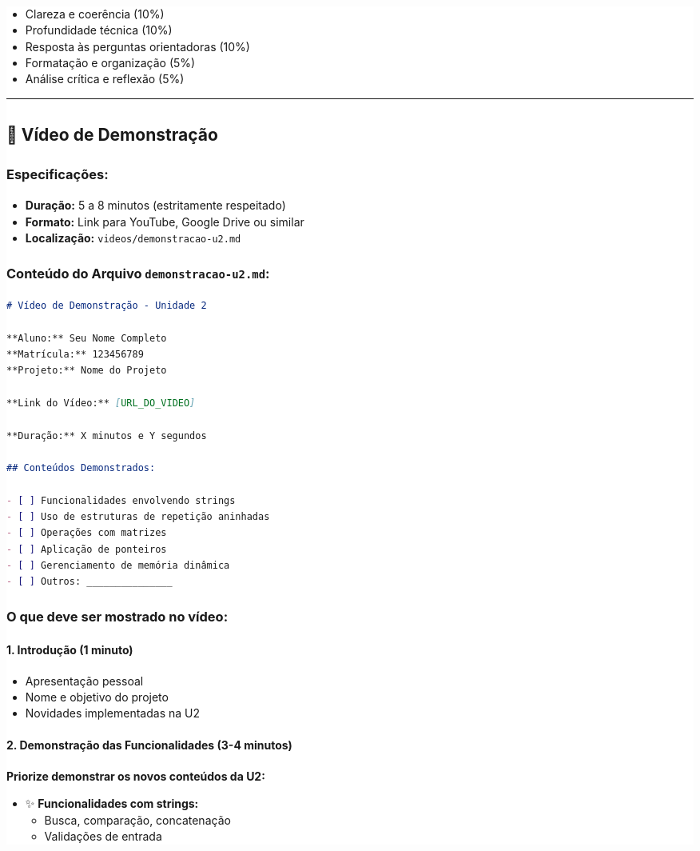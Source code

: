 - Clareza e coerência (10%)
- Profundidade técnica (10%)
- Resposta às perguntas orientadoras (10%)
- Formatação e organização (5%)
- Análise crítica e reflexão (5%)

---

## 🎥 Vídeo de Demonstração

### Especificações:

- **Duração:** 5 a 8 minutos (estritamente respeitado)
- **Formato:** Link para YouTube, Google Drive ou similar
- **Localização:** `videos/demonstracao-u2.md`

### Conteúdo do Arquivo `demonstracao-u2.md`:

```markdown
# Vídeo de Demonstração - Unidade 2

**Aluno:** Seu Nome Completo  
**Matrícula:** 123456789  
**Projeto:** Nome do Projeto  

**Link do Vídeo:** [URL_DO_VIDEO]

**Duração:** X minutos e Y segundos

## Conteúdos Demonstrados:

- [ ] Funcionalidades envolvendo strings
- [ ] Uso de estruturas de repetição aninhadas
- [ ] Operações com matrizes
- [ ] Aplicação de ponteiros
- [ ] Gerenciamento de memória dinâmica
- [ ] Outros: _______________
```

### O que deve ser mostrado no vídeo:

#### 1. Introdução (1 minuto)
- Apresentação pessoal
- Nome e objetivo do projeto
- Novidades implementadas na U2

#### 2. Demonstração das Funcionalidades (3-4 minutos)

**Priorize demonstrar os novos conteúdos da U2:**

- ✨ **Funcionalidades com strings:**
  - Busca, comparação, concatenação
  - Validações de entrada
